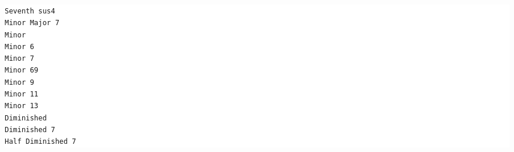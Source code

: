 ```
Seventh sus4
Minor Major 7
Minor
Minor 6
Minor 7
Minor 69
Minor 9
Minor 11
Minor 13
Diminished
Diminished 7
Half Diminished 7
```

